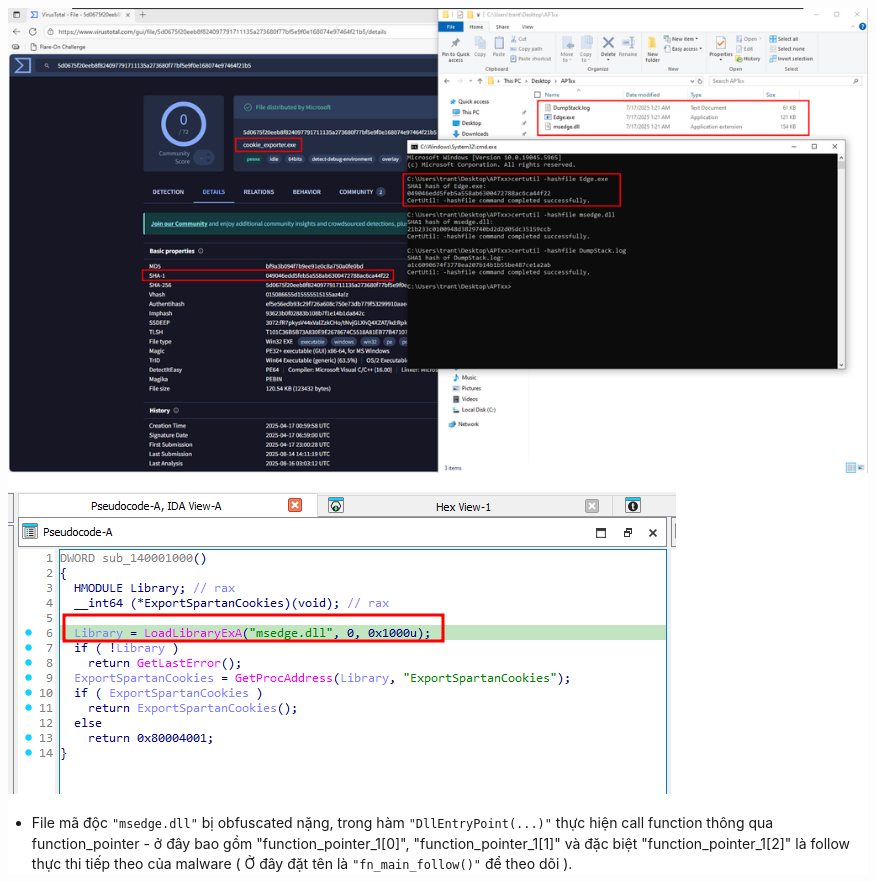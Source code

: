 ![alt text](./images/image-1.png)

![alt text](./images/image-2.png)

- File mã độc `"msedge.dll"` bị obfuscated nặng, trong hàm `"DllEntryPoint(...)"` thực hiện call function thông qua function_pointer - ở đây bao gồm "function_pointer_1[0]", "function_pointer_1[1]" và đặc biệt "function_pointer_1[2]" là follow thực thi tiếp theo của malware ( Ở đây đặt tên là `"fn_main_follow()"` để theo dõi ).

